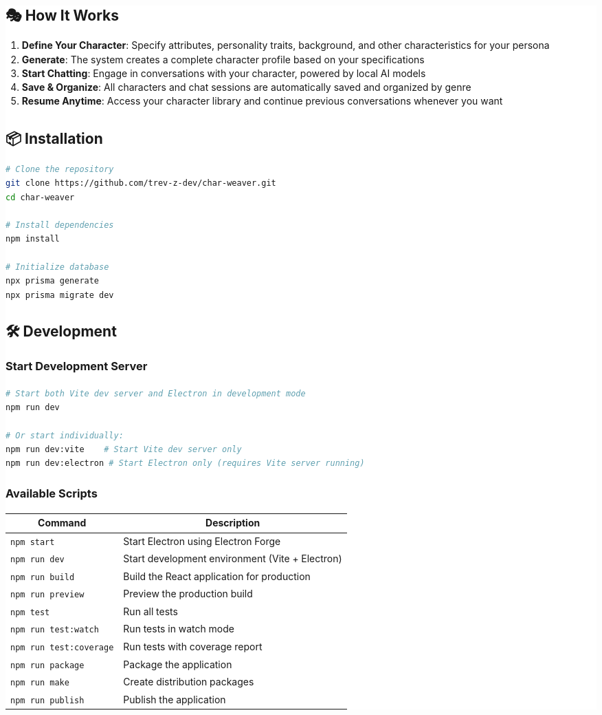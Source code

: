 ## 🎭 How It Works

1. **Define Your Character**: Specify attributes, personality traits, background, and other characteristics for your persona
2. **Generate**: The system creates a complete character profile based on your specifications
3. **Start Chatting**: Engage in conversations with your character, powered by local AI models
4. **Save & Organize**: All characters and chat sessions are automatically saved and organized by genre
5. **Resume Anytime**: Access your character library and continue previous conversations whenever you want

## 📦 Installation

```bash
# Clone the repository
git clone https://github.com/trev-z-dev/char-weaver.git
cd char-weaver

# Install dependencies
npm install

# Initialize database
npx prisma generate
npx prisma migrate dev
```

## 🛠️ Development

### Start Development Server

```bash
# Start both Vite dev server and Electron in development mode
npm run dev

# Or start individually:
npm run dev:vite    # Start Vite dev server only
npm run dev:electron # Start Electron only (requires Vite server running)
```

### Available Scripts

| Command | Description |
|---------|-------------|
| `npm start` | Start Electron using Electron Forge |
| `npm run dev` | Start development environment (Vite + Electron) |
| `npm run build` | Build the React application for production |
| `npm run preview` | Preview the production build |
| `npm test` | Run all tests |
| `npm run test:watch` | Run tests in watch mode |
| `npm run test:coverage` | Run tests with coverage report |
| `npm run package` | Package the application |
| `npm run make` | Create distribution packages |
| `npm run publish` | Publish the application |
